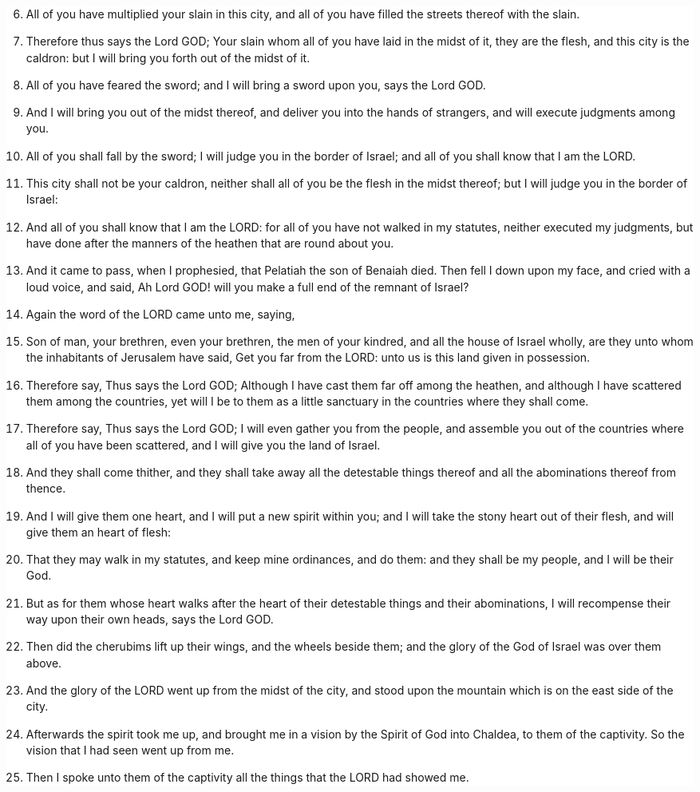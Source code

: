 6. All of you have multiplied your slain in this city, and all of you have filled the streets thereof with the slain.

7. Therefore thus says the Lord GOD; Your slain whom all of you have laid in the midst of it, they are the flesh, and this city is the caldron: but I will bring you forth out of the midst of it.

8. All of you have feared the sword; and I will bring a sword upon you, says the Lord GOD.

9. And I will bring you out of the midst thereof, and deliver you into the hands of strangers, and will execute judgments among you.

10. All of you shall fall by the sword; I will judge you in the border of Israel; and all of you shall know that I am the LORD.

11. This city shall not be your caldron, neither shall all of you be the flesh in the midst thereof; but I will judge you in the border of Israel:

12. And all of you shall know that I am the LORD: for all of you have not walked in my statutes, neither executed my judgments, but have done after the manners of the heathen that are round about you.

13. And it came to pass, when I prophesied, that Pelatiah the son of Benaiah died. Then fell I down upon my face, and cried with a loud voice, and said, Ah Lord GOD! will you make a full end of the remnant of Israel?

14. Again the word of the LORD came unto me, saying,

15. Son of man, your brethren, even your brethren, the men of your kindred, and all the house of Israel wholly, are they unto whom the inhabitants of Jerusalem have said, Get you far from the LORD: unto us is this land given in possession.

16. Therefore say, Thus says the Lord GOD; Although I have cast them far off among the heathen, and although I have scattered them among the countries, yet will I be to them as a little sanctuary in the countries where they shall come.

17. Therefore say, Thus says the Lord GOD; I will even gather you from the people, and assemble you out of the countries where all of you have been scattered, and I will give you the land of Israel.

18. And they shall come thither, and they shall take away all the detestable things thereof and all the abominations thereof from thence.

19. And I will give them one heart, and I will put a new spirit within you; and I will take the stony heart out of their flesh, and will give them an heart of flesh:

20. That they may walk in my statutes, and keep mine ordinances, and do them: and they shall be my people, and I will be their God.

21. But as for them whose heart walks after the heart of their detestable things and their abominations, I will recompense their way upon their own heads, says the Lord GOD.

22. Then did the cherubims lift up their wings, and the wheels beside them; and the glory of the God of Israel was over them above.

23. And the glory of the LORD went up from the midst of the city, and stood upon the mountain which is on the east side of the city.

24. Afterwards the spirit took me up, and brought me in a vision by the Spirit of God into Chaldea, to them of the captivity. So the vision that I had seen went up from me.

25. Then I spoke unto them of the captivity all the things that the LORD had showed me.

